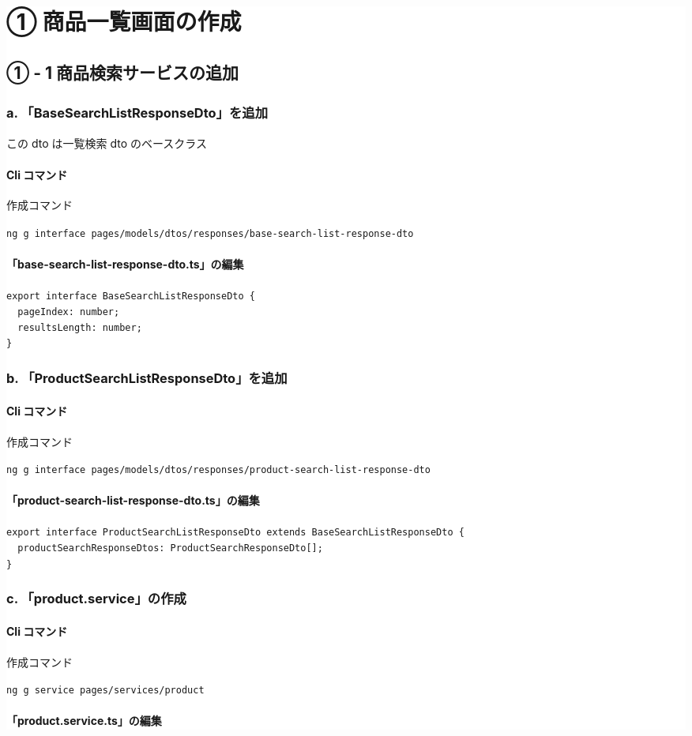 # ① 商品一覧画面の作成

## ① - 1 商品検索サービスの追加

### a. 「BaseSearchListResponseDto」を追加

この dto は一覧検索 dto のベースクラス

#### Cli コマンド

作成コマンド

```
ng g interface pages/models/dtos/responses/base-search-list-response-dto
```

#### 「base-search-list-response-dto.ts」の編集

```
export interface BaseSearchListResponseDto {
  pageIndex: number;
  resultsLength: number;
}
```

### b. 「ProductSearchListResponseDto」を追加

#### Cli コマンド

作成コマンド

```
ng g interface pages/models/dtos/responses/product-search-list-response-dto
```

#### 「product-search-list-response-dto.ts」の編集

```
export interface ProductSearchListResponseDto extends BaseSearchListResponseDto {
  productSearchResponseDtos: ProductSearchResponseDto[];
}
```

### c. 「product.service」の作成

#### Cli コマンド

作成コマンド

```
ng g service pages/services/product
```

#### 「product.service.ts」の編集
